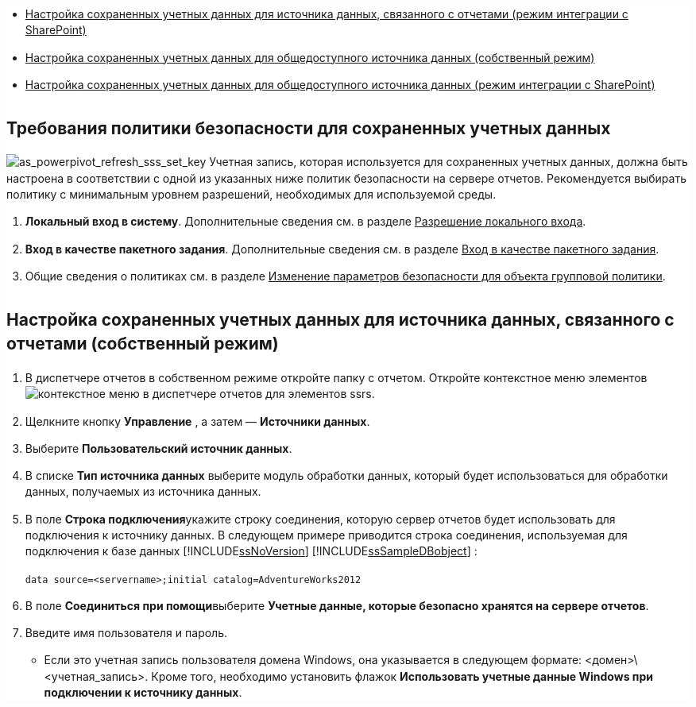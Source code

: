 -   [Настройка сохраненных учетных данных для источника данных, связанного с отчетами (режим интеграции с SharePoint)](#bkmk_stored_credentials_data_source_sharepoint)  
  
-   [Настройка сохраненных учетных данных для общедоступного источника данных (собственный режим)](#bkmk_stored_credentials_shared_data_source_native)  
  
-   [Настройка сохраненных учетных данных для общедоступного источника данных (режим интеграции с SharePoint)](#bkmk_stored_credentials_shared_data_source_sharepoint)  
  
##  <a name="bkmk_top"></a> Требования политики безопасности для сохраненных учетных данных  
 ![as_powerpivot_refresh_sss_set_key](../../analysis-services/power-pivot-sharepoint/media/as-powerpivot-refresh-sss-set-key.gif "as_powerpivot_refresh_sss_set_key") Учетная запись, которая используется для сохраненных учетных данных, должна быть настроена в соответствии с одной из указанных ниже политик безопасности на сервере отчетов. Рекомендуется выбирать политику с минимальным уровнем разрешений, необходимых для используемой среды.  
  
1.  **Локальный вход в систему**. Дополнительные сведения см. в разделе [Разрешение локального входа](http://technet.microsoft.com/library/cc756809\(v=WS.10\).aspx).  
  
2.  **Вход в качестве пакетного задания**. Дополнительные сведения см. в разделе [Вход в качестве пакетного задания](http://technet.microsoft.com/library/cc755659\(v=ws.10\).aspx).  
  
3.  Общие сведения о политиках см. в разделе [Изменение параметров безопасности для объекта групповой политики](http://technet.microsoft.com/library/cc736516\(v=ws.10\).aspx).  
  
##  <a name="bkmk_stored_credentials_data_source_native"></a> Настройка сохраненных учетных данных для источника данных, связанного с отчетами (собственный режим)  
  
1.  В диспетчере отчетов в собственном режиме откройте папку с отчетом. Откройте контекстное меню элементов ![контекстное меню в диспетчере отчетов для элементов ssrs](../../reporting-services/report-data/media/ssrs-report-manager-item-context-menu.png "контекстное меню в диспетчере отчетов для элементов ssrs").  
  
2.  Щелкните кнопку **Управление** , а затем — **Источники данных**.  
  
3.  Выберите **Пользовательский источник данных**.  
  
4.  В списке **Тип источника данных** выберите модуль обработки данных, который будет использоваться для обработки данных, получаемых из источника данных.  
  
5.  В поле **Строка подключения**укажите строку соединения, которую сервер отчетов будет использовать для подключения к источнику данных. В следующем примере приводится строка соединения, используемая для подключения к базе данных [!INCLUDE[ssNoVersion](../../includes/ssnoversion-md.md)] [!INCLUDE[ssSampleDBobject](../../includes/sssampledbobject-md.md)] :  
  
    ```  
    data source=<servername>;initial catalog=AdventureWorks2012  
    ```  
  
6.  В поле **Соединиться при помощи**выберите **Учетные данные, которые безопасно хранятся на сервере отчетов**.  
  
7.  Введите имя пользователя и пароль.  
  
    -   Если это учетная запись пользователя домена Windows, она указывается в следующем формате: \<домен>\\<учетная_запись\>. Кроме того, необходимо установить флажок **Использовать учетные данные Windows при подключении к источнику данных**.  
  